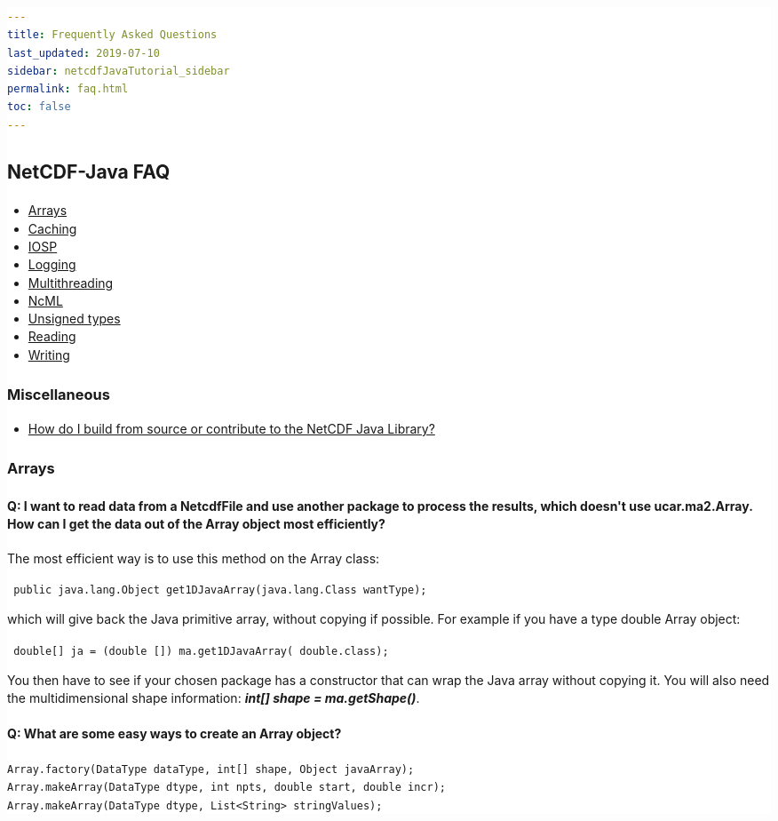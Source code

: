 ```yaml
---
title: Frequently Asked Questions
last_updated: 2019-07-10
sidebar: netcdfJavaTutorial_sidebar 
permalink: faq.html
toc: false
---
```

 
## NetCDF-Java FAQ

* [Arrays](#arrays)
* [Caching](#caching)
* [IOSP](#io-service-provider)
* [Logging](#logging)
* [Multithreading](#multithreading)
* [NcML](#ncml)
* [Unsigned types](#unsigned-types)
* [Reading](#reading)
* [Writing](#writing)

### Miscellaneous

* <a href="/building_from_source.html" target="_blank">How do I build from source or contribute to the NetCDF Java Library?</a>

### Arrays
#### Q: I want to read data from a NetcdfFile and use another package to process the results, which doesn't use ucar.ma2.Array. How can I get the data out of the Array object most efficiently?

The most efficient way is to use this method on the Array class:

~~~
 public java.lang.Object get1DJavaArray(java.lang.Class wantType);
~~~

which will give back the Java primitive array, without copying if possible. For example if you have a type double Array object:

~~~
 double[] ja = (double []) ma.get1DJavaArray( double.class);
~~~

You then have to see if your chosen package has a constructor that can wrap the Java array without copying it. You will also need the multidimensional shape information: <b>_int[] shape = ma.getShape()_</b>.

#### Q: What are some easy ways to create an Array object?

~~~
Array.factory(DataType dataType, int[] shape, Object javaArray);
Array.makeArray(DataType dtype, int npts, double start, double incr);
Array.makeArray(DataType dtype, List<String> stringValues);
~~~
